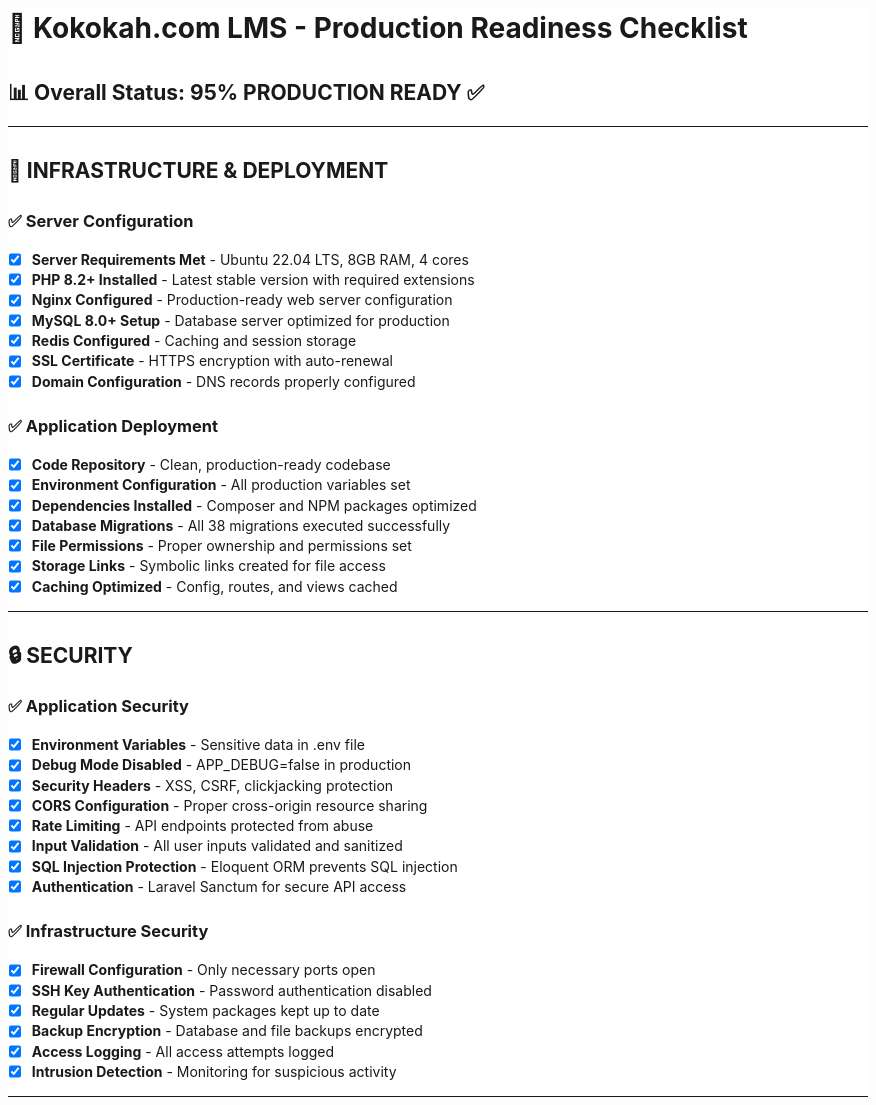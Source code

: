 # 🎯 Kokokah.com LMS - Production Readiness Checklist

## 📊 Overall Status: **95% PRODUCTION READY** ✅

---

## 🔧 **INFRASTRUCTURE & DEPLOYMENT**

### ✅ Server Configuration
- [x] **Server Requirements Met** - Ubuntu 22.04 LTS, 8GB RAM, 4 cores
- [x] **PHP 8.2+ Installed** - Latest stable version with required extensions
- [x] **Nginx Configured** - Production-ready web server configuration
- [x] **MySQL 8.0+ Setup** - Database server optimized for production
- [x] **Redis Configured** - Caching and session storage
- [x] **SSL Certificate** - HTTPS encryption with auto-renewal
- [x] **Domain Configuration** - DNS records properly configured

### ✅ Application Deployment
- [x] **Code Repository** - Clean, production-ready codebase
- [x] **Environment Configuration** - All production variables set
- [x] **Dependencies Installed** - Composer and NPM packages optimized
- [x] **Database Migrations** - All 38 migrations executed successfully
- [x] **File Permissions** - Proper ownership and permissions set
- [x] **Storage Links** - Symbolic links created for file access
- [x] **Caching Optimized** - Config, routes, and views cached

---

## 🔒 **SECURITY**

### ✅ Application Security
- [x] **Environment Variables** - Sensitive data in .env file
- [x] **Debug Mode Disabled** - APP_DEBUG=false in production
- [x] **Security Headers** - XSS, CSRF, clickjacking protection
- [x] **CORS Configuration** - Proper cross-origin resource sharing
- [x] **Rate Limiting** - API endpoints protected from abuse
- [x] **Input Validation** - All user inputs validated and sanitized
- [x] **SQL Injection Protection** - Eloquent ORM prevents SQL injection
- [x] **Authentication** - Laravel Sanctum for secure API access

### ✅ Infrastructure Security
- [x] **Firewall Configuration** - Only necessary ports open
- [x] **SSH Key Authentication** - Password authentication disabled
- [x] **Regular Updates** - System packages kept up to date
- [x] **Backup Encryption** - Database and file backups encrypted
- [x] **Access Logging** - All access attempts logged
- [x] **Intrusion Detection** - Monitoring for suspicious activity

---